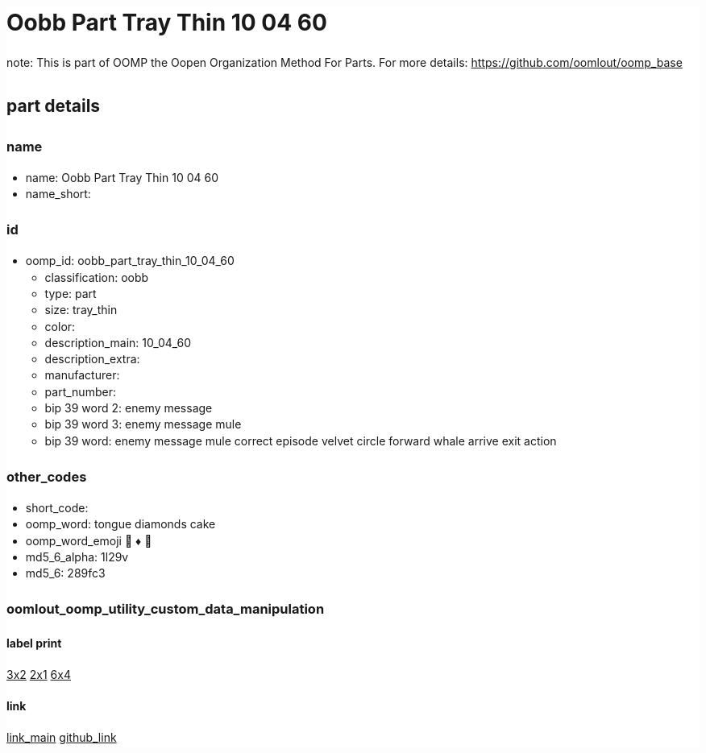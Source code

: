# Oobb Part Tray Thin 10 04 60  

note: This is part of OOMP the Oopen Organization Method For Parts. For more details: https://github.com/oomlout/oomp_base

##  part details





### name
* name: Oobb Part Tray Thin 10 04 60
* name_short: 
### id
* oomp_id: oobb_part_tray_thin_10_04_60
  * classification: oobb
  * type: part
  * size: tray_thin
  * color: 
  * description_main: 10_04_60
  * description_extra: 
  * manufacturer: 
  * part_number: 
  * bip 39 word 2: enemy message
  * bip 39 word 3: enemy message mule
  * bip 39 word: enemy message mule correct episode velvet circle forward whale arrive exit action

### other_codes
* short_code: 
* oomp_word: tongue diamonds cake
* oomp_word_emoji :tongue: :diamonds: :cake:
* md5_6_alpha: 1l29v
* md5_6: 289fc3






### oomlout_oomp_utility_custom_data_manipulation
#### label print
[3x2](http://192.168.1.245:1112/?label=oomp%201l29v)
[2x1](http://192.168.1.242:1112/?label=oomp%201l29v)
[6x4](http://192.168.1.55:1112/?label=oomp%201l29v)    

#### link

[link_main](https://github.com/oomlout/oomlout_oomp_current_version_messy/tree/main/parts/oobb_part_tray_thin_10_04_60) [github_link](https://github.com/oomlout/oomlout_oomp_part_src/tree/main/parts/oobb_part_tray_thin_10_04_60)                             
